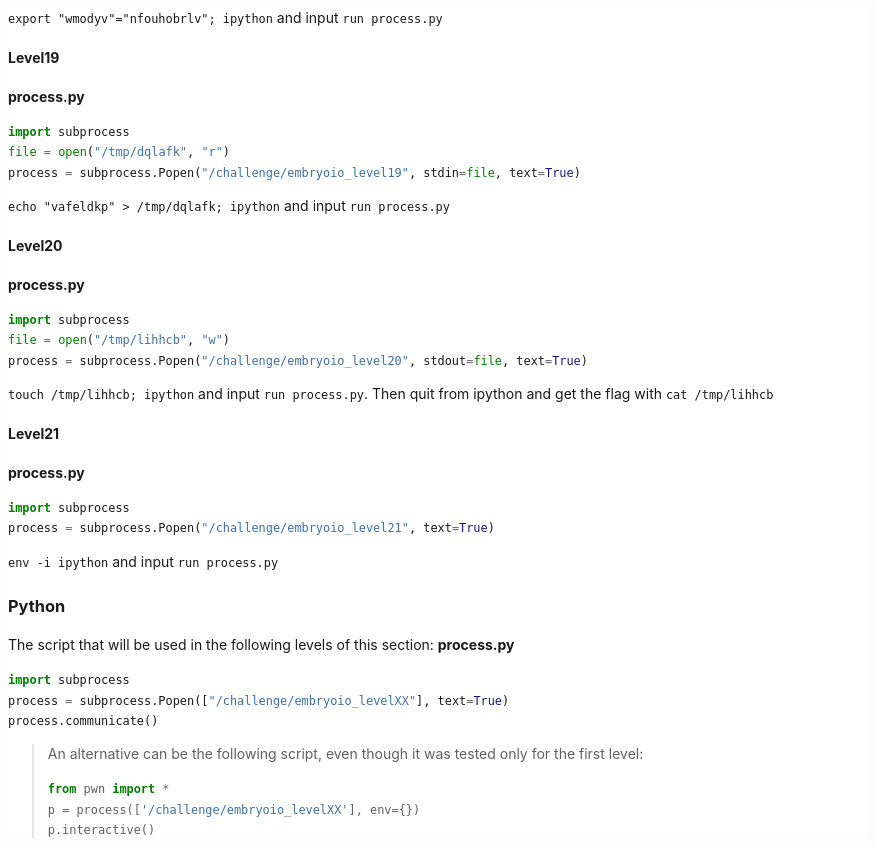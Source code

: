 `export "wmodyv"="nfouhobrlv"; ipython` and input `run process.py`

#### Level19

**process.py**

```python
import subprocess
file = open("/tmp/dqlafk", "r")
process = subprocess.Popen("/challenge/embryoio_level19", stdin=file, text=True)
```

`echo "vafeldkp" > /tmp/dqlafk; ipython` and input `run process.py`

#### Level20

**process.py**

```python
import subprocess
file = open("/tmp/lihhcb", "w")
process = subprocess.Popen("/challenge/embryoio_level20", stdout=file, text=True)
```

`touch /tmp/lihhcb; ipython` and input `run process.py`. Then quit from ipython and get the flag with `cat /tmp/lihhcb`

<div alt="page-break" class="page-break"></div>

#### Level21

**process.py**

```python
import subprocess
process = subprocess.Popen("/challenge/embryoio_level21", text=True)
```

`env -i ipython` and input `run process.py`



### Python

The script that will be used in the following levels of this section: **process.py**

```python
import subprocess
process = subprocess.Popen(["/challenge/embryoio_levelXX"], text=True)
process.communicate()
```

> An alternative can be the following script, even though it was tested only for the first level:
>
> ```py
> from pwn import *
> p = process(['/challenge/embryoio_levelXX'], env={})
> p.interactive()
> ```
